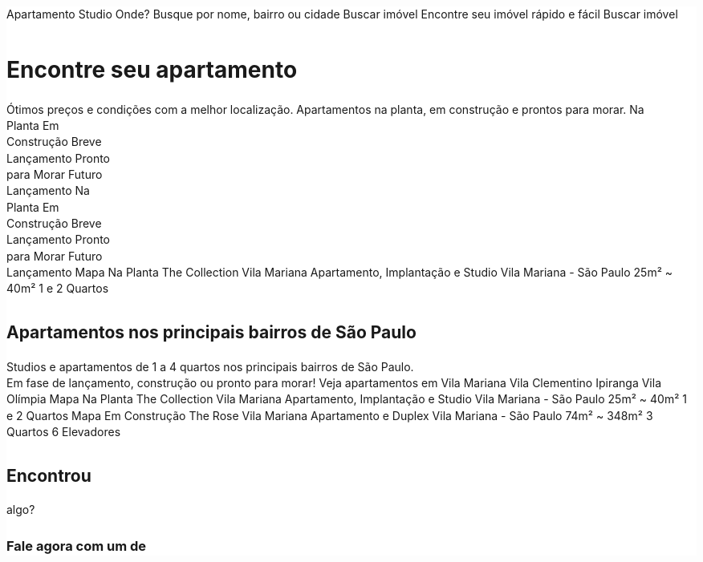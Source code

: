 Apartamento
Studio
Onde?
Busque por nome, bairro ou cidade
Buscar imóvel
Encontre seu imóvel rápido e fácil
Buscar imóvel
# Encontre seu apartamento
Ótimos preços e condições com a melhor localização. Apartamentos na planta, em construção e prontos para morar. 
Na   
Planta
Em   
Construção
Breve  
Lançamento
Pronto   
para Morar
Futuro   
Lançamento
Na   
Planta
Em   
Construção
Breve  
Lançamento
Pronto   
para Morar
Futuro   
Lançamento
Mapa
Na Planta
The Collection Vila Mariana
Apartamento, Implantação e Studio
Vila Mariana - São Paulo
25m² ~ 40m²
1 e 2 Quartos
## Apartamentos nos principais bairros de São Paulo
Studios e apartamentos de 1 a 4 quartos nos principais bairros de São Paulo.   
Em fase de lançamento, construção ou pronto para morar! 
Veja apartamentos em Vila Mariana Vila Clementino Ipiranga Vila Olímpia
Mapa
Na Planta
The Collection Vila Mariana
Apartamento, Implantação e Studio
Vila Mariana - São Paulo
25m² ~ 40m²
1 e 2 Quartos
Mapa
Em Construção
The Rose Vila Mariana
Apartamento e Duplex
Vila Mariana - São Paulo
74m² ~ 348m²
3 Quartos
6 Elevadores
## Encontrou   
algo?
### Fale agora com um de   